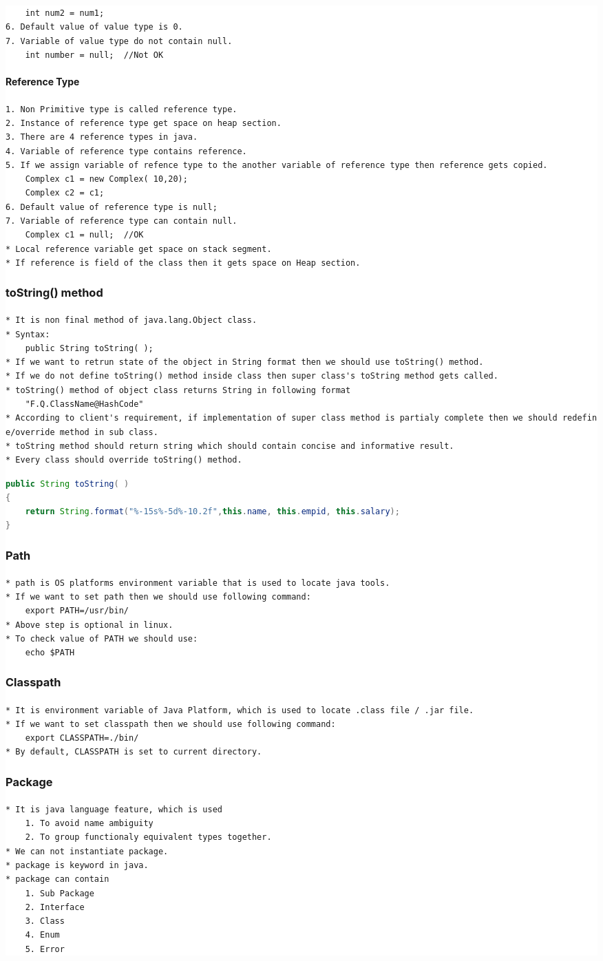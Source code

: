         int num2 = num1;
    6. Default value of value type is 0.
    7. Variable of value type do not contain null.
        int number = null;  //Not OK
#### Reference Type
    1. Non Primitive type is called reference type.
    2. Instance of reference type get space on heap section.
    3. There are 4 reference types in java.
    4. Variable of reference type contains reference.
    5. If we assign variable of refence type to the another variable of reference type then reference gets copied.
        Complex c1 = new Complex( 10,20);
        Complex c2 = c1;
    6. Default value of reference type is null;
    7. Variable of reference type can contain null.
        Complex c1 = null;  //OK
    * Local reference variable get space on stack segment.
    * If reference is field of the class then it gets space on Heap section.
### toString() method
    * It is non final method of java.lang.Object class.
    * Syntax:
        public String toString( );
    * If we want to retrun state of the object in String format then we should use toString() method.
    * If we do not define toString() method inside class then super class's toString method gets called.
    * toString() method of object class returns String in following format
        "F.Q.ClassName@HashCode"
    * According to client's requirement, if implementation of super class method is partialy complete then we should redefine/override method in sub class.
    * toString method should return string which should contain concise and informative result.
    * Every class should override toString() method.
```java
public String toString( )
{
    return String.format("%-15s%-5d%-10.2f",this.name, this.empid, this.salary);
}
```
### Path
    * path is OS platforms environment variable that is used to locate java tools.
    * If we want to set path then we should use following command:
        export PATH=/usr/bin/
    * Above step is optional in linux.
    * To check value of PATH we should use:
        echo $PATH
### Classpath
    * It is environment variable of Java Platform, which is used to locate .class file / .jar file.
    * If we want to set classpath then we should use following command:
        export CLASSPATH=./bin/
    * By default, CLASSPATH is set to current directory.
### Package
    * It is java language feature, which is used 
        1. To avoid name ambiguity
        2. To group functionaly equivalent types together.
    * We can not instantiate package.
    * package is keyword in java.
    * package can contain
        1. Sub Package
        2. Interface
        3. Class
        4. Enum
        5. Error